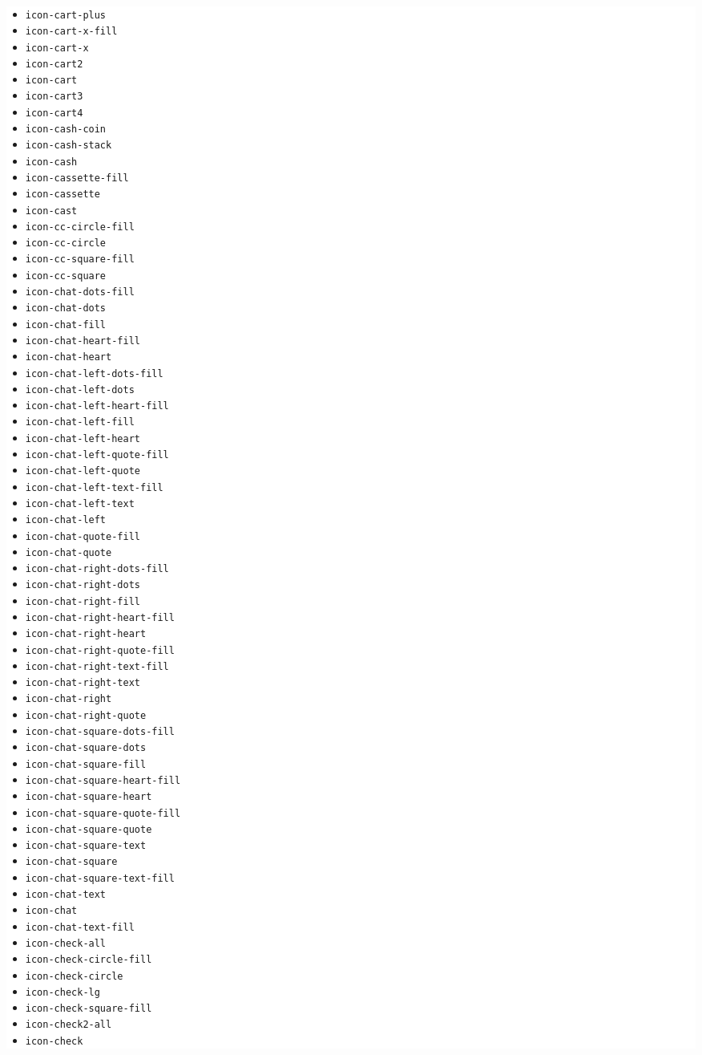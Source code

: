 - `icon-cart-plus`
- `icon-cart-x-fill`
- `icon-cart-x`
- `icon-cart2`
- `icon-cart`
- `icon-cart3`
- `icon-cart4`
- `icon-cash-coin`
- `icon-cash-stack`
- `icon-cash`
- `icon-cassette-fill`
- `icon-cassette`
- `icon-cast`
- `icon-cc-circle-fill`
- `icon-cc-circle`
- `icon-cc-square-fill`
- `icon-cc-square`
- `icon-chat-dots-fill`
- `icon-chat-dots`
- `icon-chat-fill`
- `icon-chat-heart-fill`
- `icon-chat-heart`
- `icon-chat-left-dots-fill`
- `icon-chat-left-dots`
- `icon-chat-left-heart-fill`
- `icon-chat-left-fill`
- `icon-chat-left-heart`
- `icon-chat-left-quote-fill`
- `icon-chat-left-quote`
- `icon-chat-left-text-fill`
- `icon-chat-left-text`
- `icon-chat-left`
- `icon-chat-quote-fill`
- `icon-chat-quote`
- `icon-chat-right-dots-fill`
- `icon-chat-right-dots`
- `icon-chat-right-fill`
- `icon-chat-right-heart-fill`
- `icon-chat-right-heart`
- `icon-chat-right-quote-fill`
- `icon-chat-right-text-fill`
- `icon-chat-right-text`
- `icon-chat-right`
- `icon-chat-right-quote`
- `icon-chat-square-dots-fill`
- `icon-chat-square-dots`
- `icon-chat-square-fill`
- `icon-chat-square-heart-fill`
- `icon-chat-square-heart`
- `icon-chat-square-quote-fill`
- `icon-chat-square-quote`
- `icon-chat-square-text`
- `icon-chat-square`
- `icon-chat-square-text-fill`
- `icon-chat-text`
- `icon-chat`
- `icon-chat-text-fill`
- `icon-check-all`
- `icon-check-circle-fill`
- `icon-check-circle`
- `icon-check-lg`
- `icon-check-square-fill`
- `icon-check2-all`
- `icon-check`